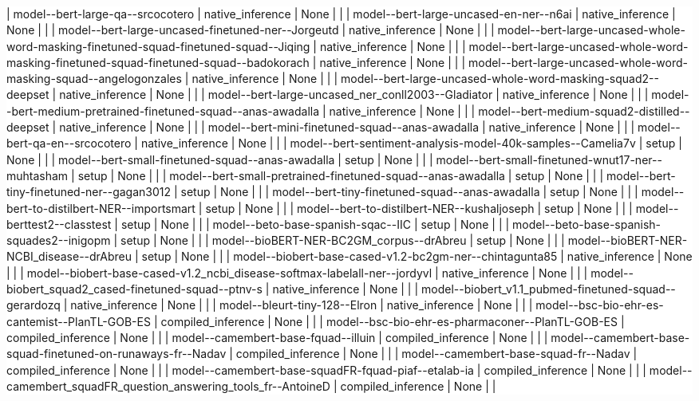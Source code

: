 | model--bert-large-qa--srcocotero | native_inference | None | |
| model--bert-large-uncased-en-ner--n6ai | native_inference | None | |
| model--bert-large-uncased-finetuned-ner--Jorgeutd | native_inference | None | |
| model--bert-large-uncased-whole-word-masking-finetuned-squad-finetuned-squad--Jiqing | native_inference | None | |
| model--bert-large-uncased-whole-word-masking-finetuned-squad-finetuned-squad--badokorach | native_inference | None | |
| model--bert-large-uncased-whole-word-masking-squad--angelogonzales | native_inference | None | |
| model--bert-large-uncased-whole-word-masking-squad2--deepset | native_inference | None | |
| model--bert-large-uncased_ner_conll2003--Gladiator | native_inference | None | |
| model--bert-medium-pretrained-finetuned-squad--anas-awadalla | native_inference | None | |
| model--bert-medium-squad2-distilled--deepset | native_inference | None | |
| model--bert-mini-finetuned-squad--anas-awadalla | native_inference | None | |
| model--bert-qa-en--srcocotero | native_inference | None | |
| model--bert-sentiment-analysis-model-40k-samples--Camelia7v | setup | None | |
| model--bert-small-finetuned-squad--anas-awadalla | setup | None | |
| model--bert-small-finetuned-wnut17-ner--muhtasham | setup | None | |
| model--bert-small-pretrained-finetuned-squad--anas-awadalla | setup | None | |
| model--bert-tiny-finetuned-ner--gagan3012 | setup | None | |
| model--bert-tiny-finetuned-squad--anas-awadalla | setup | None | |
| model--bert-to-distilbert-NER--importsmart | setup | None | |
| model--bert-to-distilbert-NER--kushaljoseph | setup | None | |
| model--berttest2--classtest | setup | None | |
| model--beto-base-spanish-sqac--IIC | setup | None | |
| model--beto-base-spanish-squades2--inigopm | setup | None | |
| model--bioBERT-NER-BC2GM_corpus--drAbreu | setup | None | |
| model--bioBERT-NER-NCBI_disease--drAbreu | setup | None | |
| model--biobert-base-cased-v1.2-bc2gm-ner--chintagunta85 | native_inference | None | |
| model--biobert-base-cased-v1.2_ncbi_disease-softmax-labelall-ner--jordyvl | native_inference | None | |
| model--biobert_squad2_cased-finetuned-squad--ptnv-s | native_inference | None | |
| model--biobert_v1.1_pubmed-finetuned-squad--gerardozq | native_inference | None | |
| model--bleurt-tiny-128--Elron | native_inference | None | |
| model--bsc-bio-ehr-es-cantemist--PlanTL-GOB-ES | compiled_inference | None | |
| model--bsc-bio-ehr-es-pharmaconer--PlanTL-GOB-ES | compiled_inference | None | |
| model--camembert-base-fquad--illuin | compiled_inference | None | |
| model--camembert-base-squad-finetuned-on-runaways-fr--Nadav | compiled_inference | None | |
| model--camembert-base-squad-fr--Nadav | compiled_inference | None | |
| model--camembert-base-squadFR-fquad-piaf--etalab-ia | compiled_inference | None | |
| model--camembert_squadFR_question_answering_tools_fr--AntoineD | compiled_inference | None | |